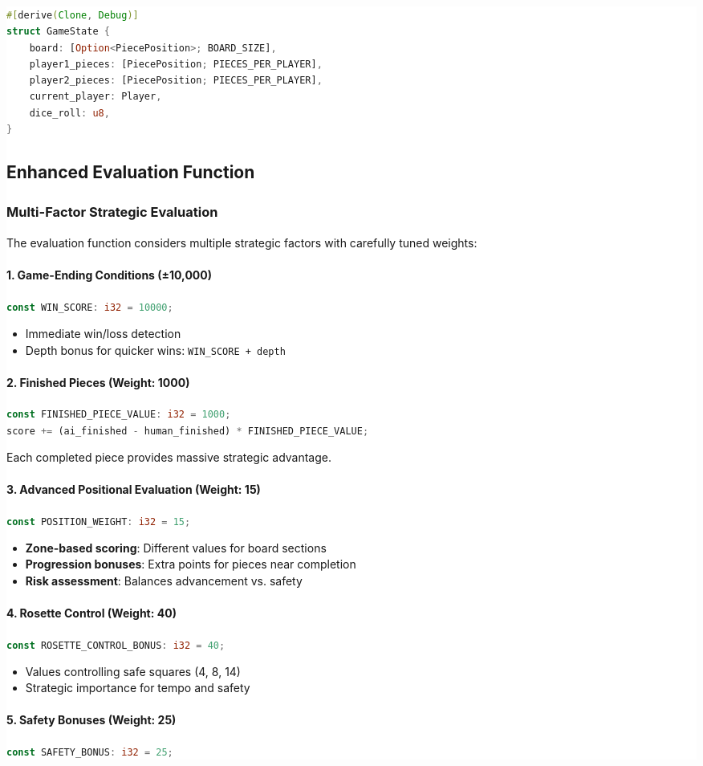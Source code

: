```rust
#[derive(Clone, Debug)]
struct GameState {
    board: [Option<PiecePosition>; BOARD_SIZE],
    player1_pieces: [PiecePosition; PIECES_PER_PLAYER],
    player2_pieces: [PiecePosition; PIECES_PER_PLAYER],
    current_player: Player,
    dice_roll: u8,
}
```

## Enhanced Evaluation Function

### Multi-Factor Strategic Evaluation

The evaluation function considers multiple strategic factors with carefully tuned weights:

#### 1. Game-Ending Conditions (±10,000)

```rust
const WIN_SCORE: i32 = 10000;
```

- Immediate win/loss detection
- Depth bonus for quicker wins: `WIN_SCORE + depth`

#### 2. Finished Pieces (Weight: 1000)

```rust
const FINISHED_PIECE_VALUE: i32 = 1000;
score += (ai_finished - human_finished) * FINISHED_PIECE_VALUE;
```

Each completed piece provides massive strategic advantage.

#### 3. Advanced Positional Evaluation (Weight: 15)

```rust
const POSITION_WEIGHT: i32 = 15;
```

- **Zone-based scoring**: Different values for board sections
- **Progression bonuses**: Extra points for pieces near completion
- **Risk assessment**: Balances advancement vs. safety

#### 4. Rosette Control (Weight: 40)

```rust
const ROSETTE_CONTROL_BONUS: i32 = 40;
```

- Values controlling safe squares (4, 8, 14)
- Strategic importance for tempo and safety

#### 5. Safety Bonuses (Weight: 25)

```rust
const SAFETY_BONUS: i32 = 25;
```
